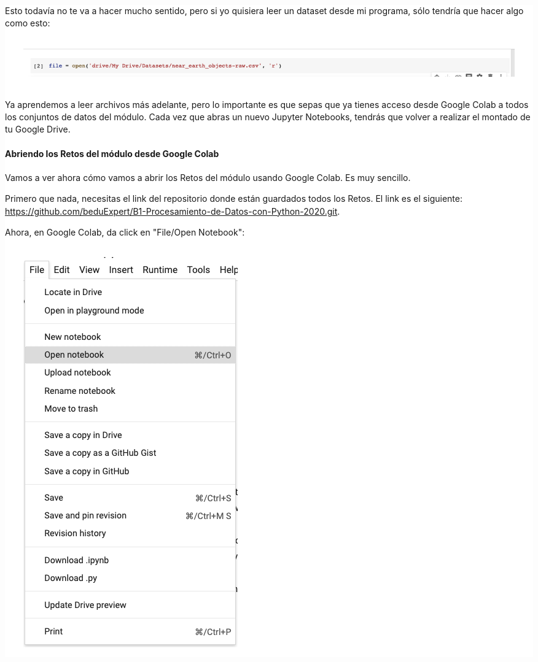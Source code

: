 Esto todavía no te va a hacer mucho sentido, pero si yo quisiera leer un dataset desde mi programa, sólo tendría que hacer algo como esto:

<div style="padding: 10px; margin: 20px"><img src='./Imgs/pre_15.png'></div>

Ya aprendemos a leer archivos más adelante, pero lo importante es que sepas que ya tienes acceso desde Google Colab a todos los conjuntos de datos del módulo. Cada vez que abras un nuevo Jupyter Notebooks, tendrás que volver a realizar el montado de tu Google Drive.

#### Abriendo los Retos del módulo desde Google Colab

Vamos a ver ahora cómo vamos a abrir los Retos del módulo usando Google Colab. Es muy sencillo.

Primero que nada, necesitas el link del repositorio donde están guardados todos los Retos. El link es el siguiente: https://github.com/beduExpert/B1-Procesamiento-de-Datos-con-Python-2020.git.

Ahora, en Google Colab, da click en "File/Open Notebook":

<div style="padding: 10px; margin: 20px"><img src='./Imgs/pre_16.png'></div>

